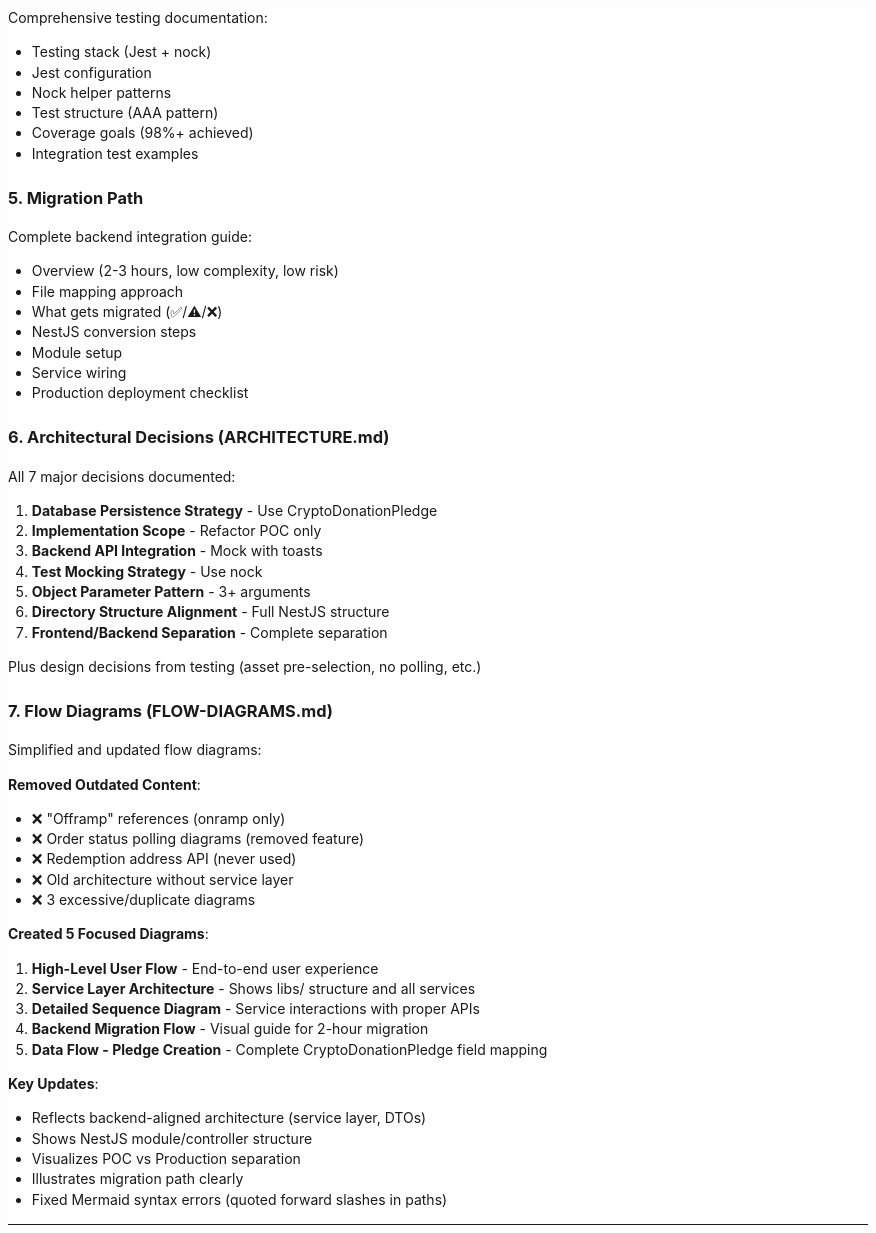 Comprehensive testing documentation:

- Testing stack (Jest + nock)
- Jest configuration
- Nock helper patterns
- Test structure (AAA pattern)
- Coverage goals (98%+ achieved)
- Integration test examples

### 5. Migration Path

Complete backend integration guide:

- Overview (2-3 hours, low complexity, low risk)
- File mapping approach
- What gets migrated (✅/⚠️/❌)
- NestJS conversion steps
- Module setup
- Service wiring
- Production deployment checklist

### 6. Architectural Decisions (ARCHITECTURE.md)

All 7 major decisions documented:

1. **Database Persistence Strategy** - Use CryptoDonationPledge
2. **Implementation Scope** - Refactor POC only
3. **Backend API Integration** - Mock with toasts
4. **Test Mocking Strategy** - Use nock
5. **Object Parameter Pattern** - 3+ arguments
6. **Directory Structure Alignment** - Full NestJS structure
7. **Frontend/Backend Separation** - Complete separation

Plus design decisions from testing (asset pre-selection, no polling, etc.)

### 7. Flow Diagrams (FLOW-DIAGRAMS.md)

Simplified and updated flow diagrams:

**Removed Outdated Content**:
- ❌ "Offramp" references (onramp only)
- ❌ Order status polling diagrams (removed feature)
- ❌ Redemption address API (never used)
- ❌ Old architecture without service layer
- ❌ 3 excessive/duplicate diagrams

**Created 5 Focused Diagrams**:
1. **High-Level User Flow** - End-to-end user experience
2. **Service Layer Architecture** - Shows libs/ structure and all services
3. **Detailed Sequence Diagram** - Service interactions with proper APIs
4. **Backend Migration Flow** - Visual guide for 2-hour migration
5. **Data Flow - Pledge Creation** - Complete CryptoDonationPledge field mapping

**Key Updates**:
- Reflects backend-aligned architecture (service layer, DTOs)
- Shows NestJS module/controller structure
- Visualizes POC vs Production separation
- Illustrates migration path clearly
- Fixed Mermaid syntax errors (quoted forward slashes in paths)

---